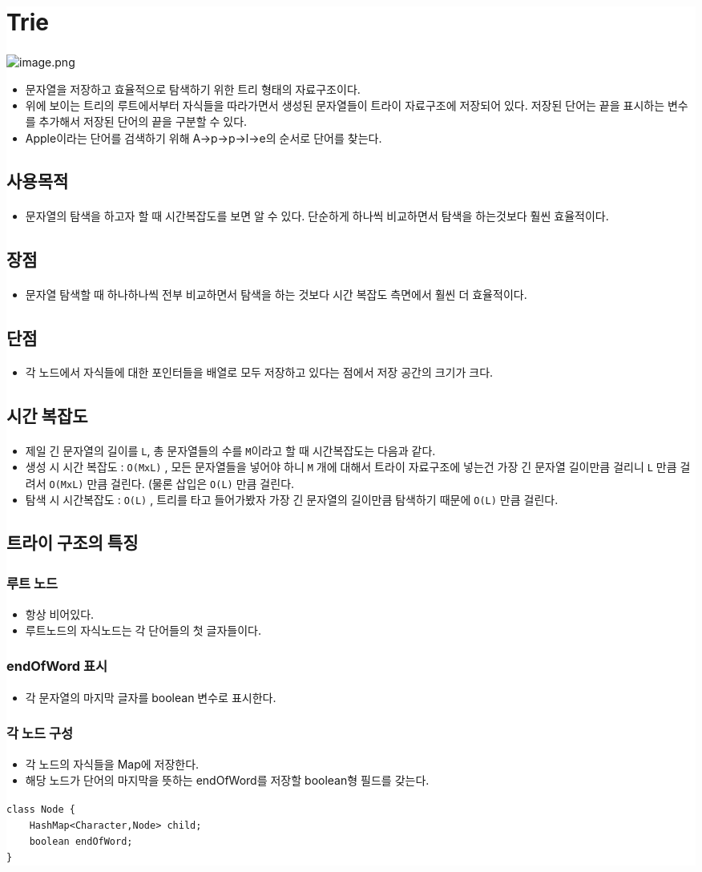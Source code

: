 # Trie

![image.png](https://upload.wikimedia.org/wikipedia/commons/thumb/b/be/Trie_example.svg/375px-Trie_example.svg.png)

- 문자열을 저장하고 효율적으로 탐색하기 위한 트리 형태의 자료구조이다.
- 위에 보이는 트리의 루트에서부터 자식들을 따라가면서 생성된 문자열들이 트라이 자료구조에 저장되어 있다.
  저장된 단어는 끝을 표시하는 변수를 추가해서 저장된 단어의 끝을 구분할 수 있다.
- Apple이라는 단어를 검색하기 위해 A→p→p→l→e의 순서로 단어를 찾는다.

## 사용목적

- 문자열의 탐색을 하고자 할 때 시간복잡도를 보면 알 수 있다.
  단순하게 하나씩 비교하면서 탐색을 하는것보다 훨씬 효율적이다.

## 장점

- 문자열 탐색할 때 하나하나씩 전부 비교하면서 탐색을 하는 것보다 시간 복잡도 측면에서 훨씬 더 효율적이다.

## 단점

- 각 노드에서 자식들에 대한 포인터들을 배열로 모두 저장하고 있다는 점에서 저장 공간의 크기가 크다.

## 시간 복잡도

- 제일 긴 문자열의 길이를 `L`, 총 문자열들의 수를 `M`이라고 할 때 시간복잡도는 다음과 같다.
- 생성 시 시간 복잡도 :  `O(MxL)` , 모든 문자열들을 넣어야 하니 `M` 개에 대해서 트라이 자료구조에 넣는건 가장 긴 문자열 길이만큼 걸리니 `L` 만큼 걸려서  `O(MxL)` 만큼 걸린다. (물론 삽입은 `O(L)` 만큼 걸린다.
- 탐색 시 시간복잡도 :  `O(L)` , 트리를 타고 들어가봤자 가장 긴 문자열의 길이만큼 탐색하기 때문에 `O(L)` 만큼 걸린다.

## 트라이 구조의 특징

### 루트 노드

- 항상 비어있다.
- 루트노드의 자식노드는 각 단어들의 첫 글자들이다.

### endOfWord 표시

- 각 문자열의 마지막 글자를 boolean 변수로 표시한다.

### 각 노드 구성

- 각 노드의 자식들을 Map에 저장한다.
- 해당 노드가 단어의 마지막을 뜻하는 endOfWord를 저장할 boolean형 필드를 갖는다.

```
class Node {
	HashMap<Character,Node> child;
	boolean endOfWord;
}
```
